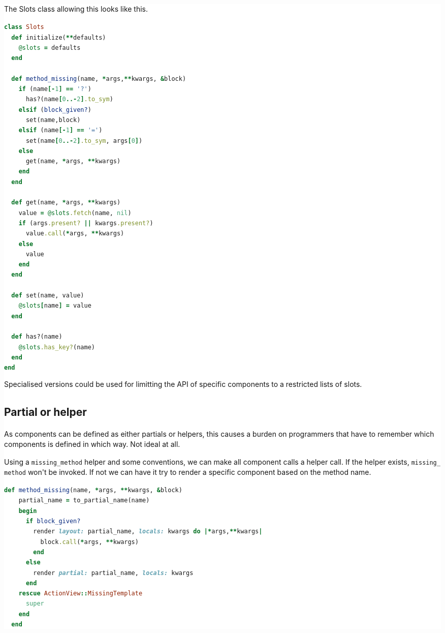 The Slots class allowing this looks like this.

```rb
class Slots
  def initialize(**defaults)
    @slots = defaults
  end

  def method_missing(name, *args,**kwargs, &block)
    if (name[-1] == '?')
      has?(name[0..-2].to_sym)
    elsif (block_given?)
      set(name,block)
    elsif (name[-1] == '=')
      set(name[0..-2].to_sym, args[0])
    else
      get(name, *args, **kwargs)
    end
  end

  def get(name, *args, **kwargs)
    value = @slots.fetch(name, nil)
    if (args.present? || kwargs.present?)
      value.call(*args, **kwargs)
    else
      value
    end
  end

  def set(name, value)
    @slots[name] = value
  end

  def has?(name)
    @slots.has_key?(name)
  end
end
```

Specialised versions could be used for limitting the API of specific components to a restricted lists of slots.

Partial or helper
---

As components can be defined as either partials or helpers, this causes a burden on programmers that have to remember which components is defined in which way. Not ideal at all.

Using a `missing_method` helper and some conventions, we can make all component calls a helper call. If the helper exists, `missing_method` won't be invoked. If not we can have it try to render a specific component based on the method name.

```rb
def method_missing(name, *args, **kwargs, &block)
    partial_name = to_partial_name(name)
    begin
      if block_given?
        render layout: partial_name, locals: kwargs do |*args,**kwargs|
          block.call(*args, **kwargs)
        end
      else
        render partial: partial_name, locals: kwargs
      end
    rescue ActionView::MissingTemplate
      super
    end
  end
```

[aria-disclosure]: https://www.w3.org/TR/wai-aria-practices-1.1/#disclosure
[npm-classnames]: https://www.npmjs.com/package/classnames
[ember-attribute-merge-aria-issues]: https://github.com/emberjs/ember.js/issues/19026